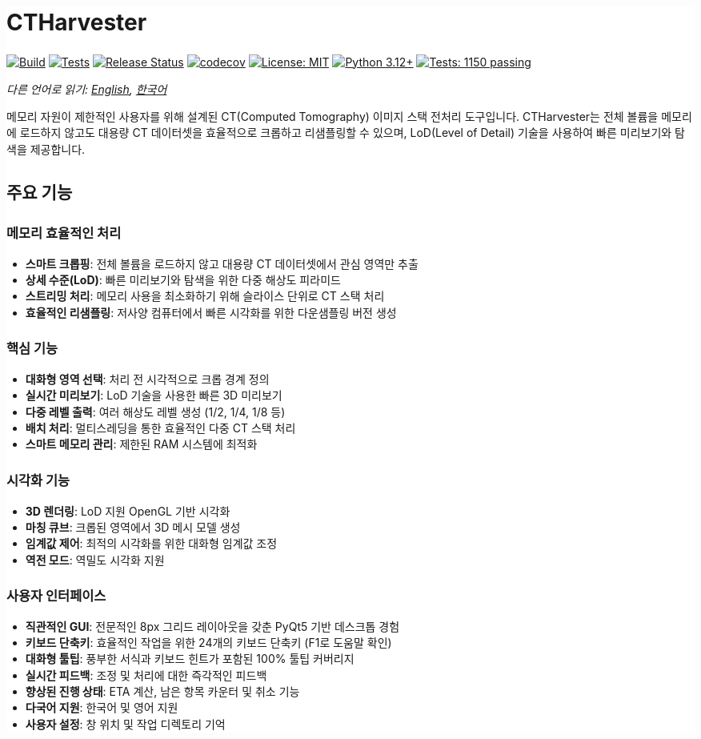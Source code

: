 # CTHarvester

[![Build](https://github.com/jikhanjung/CTHarvester/actions/workflows/build.yml/badge.svg)](https://github.com/jikhanjung/CTHarvester/actions/workflows/build.yml)
[![Tests](https://github.com/jikhanjung/CTHarvester/actions/workflows/test.yml/badge.svg)](https://github.com/jikhanjung/CTHarvester/actions/workflows/test.yml)
[![Release Status](https://github.com/jikhanjung/CTHarvester/actions/workflows/release.yml/badge.svg)](https://github.com/jikhanjung/CTHarvester/actions/workflows/release.yml)
[![codecov](https://codecov.io/gh/jikhanjung/CTHarvester/branch/main/graph/badge.svg)](https://codecov.io/gh/jikhanjung/CTHarvester)
[![License: MIT](https://img.shields.io/badge/License-MIT-yellow.svg)](https://opensource.org/licenses/MIT)
[![Python 3.12+](https://img.shields.io/badge/python-3.12+-blue.svg)](https://www.python.org/downloads/)
[![Tests: 1150 passing](https://img.shields.io/badge/tests-1150%20passing-brightgreen.svg)](https://github.com/jikhanjung/CTHarvester/tree/main/tests)

*다른 언어로 읽기: [English](README.md), [한국어](README.ko.md)*

메모리 자원이 제한적인 사용자를 위해 설계된 CT(Computed Tomography) 이미지 스택 전처리 도구입니다. CTHarvester는 전체 볼륨을 메모리에 로드하지 않고도 대용량 CT 데이터셋을 효율적으로 크롭하고 리샘플링할 수 있으며, LoD(Level of Detail) 기술을 사용하여 빠른 미리보기와 탐색을 제공합니다.

## 주요 기능

### 메모리 효율적인 처리
- **스마트 크롭핑**: 전체 볼륨을 로드하지 않고 대용량 CT 데이터셋에서 관심 영역만 추출
- **상세 수준(LoD)**: 빠른 미리보기와 탐색을 위한 다중 해상도 피라미드
- **스트리밍 처리**: 메모리 사용을 최소화하기 위해 슬라이스 단위로 CT 스택 처리
- **효율적인 리샘플링**: 저사양 컴퓨터에서 빠른 시각화를 위한 다운샘플링 버전 생성

### 핵심 기능
- **대화형 영역 선택**: 처리 전 시각적으로 크롭 경계 정의
- **실시간 미리보기**: LoD 기술을 사용한 빠른 3D 미리보기
- **다중 레벨 출력**: 여러 해상도 레벨 생성 (1/2, 1/4, 1/8 등)
- **배치 처리**: 멀티스레딩을 통한 효율적인 다중 CT 스택 처리
- **스마트 메모리 관리**: 제한된 RAM 시스템에 최적화

### 시각화 기능
- **3D 렌더링**: LoD 지원 OpenGL 기반 시각화
- **마칭 큐브**: 크롭된 영역에서 3D 메시 모델 생성
- **임계값 제어**: 최적의 시각화를 위한 대화형 임계값 조정
- **역전 모드**: 역밀도 시각화 지원

### 사용자 인터페이스
- **직관적인 GUI**: 전문적인 8px 그리드 레이아웃을 갖춘 PyQt5 기반 데스크톱 경험
- **키보드 단축키**: 효율적인 작업을 위한 24개의 키보드 단축키 (F1로 도움말 확인)
- **대화형 툴팁**: 풍부한 서식과 키보드 힌트가 포함된 100% 툴팁 커버리지
- **실시간 피드백**: 조정 및 처리에 대한 즉각적인 피드백
- **향상된 진행 상태**: ETA 계산, 남은 항목 카운터 및 취소 기능
- **다국어 지원**: 한국어 및 영어 지원
- **사용자 설정**: 창 위치 및 작업 디렉토리 기억
